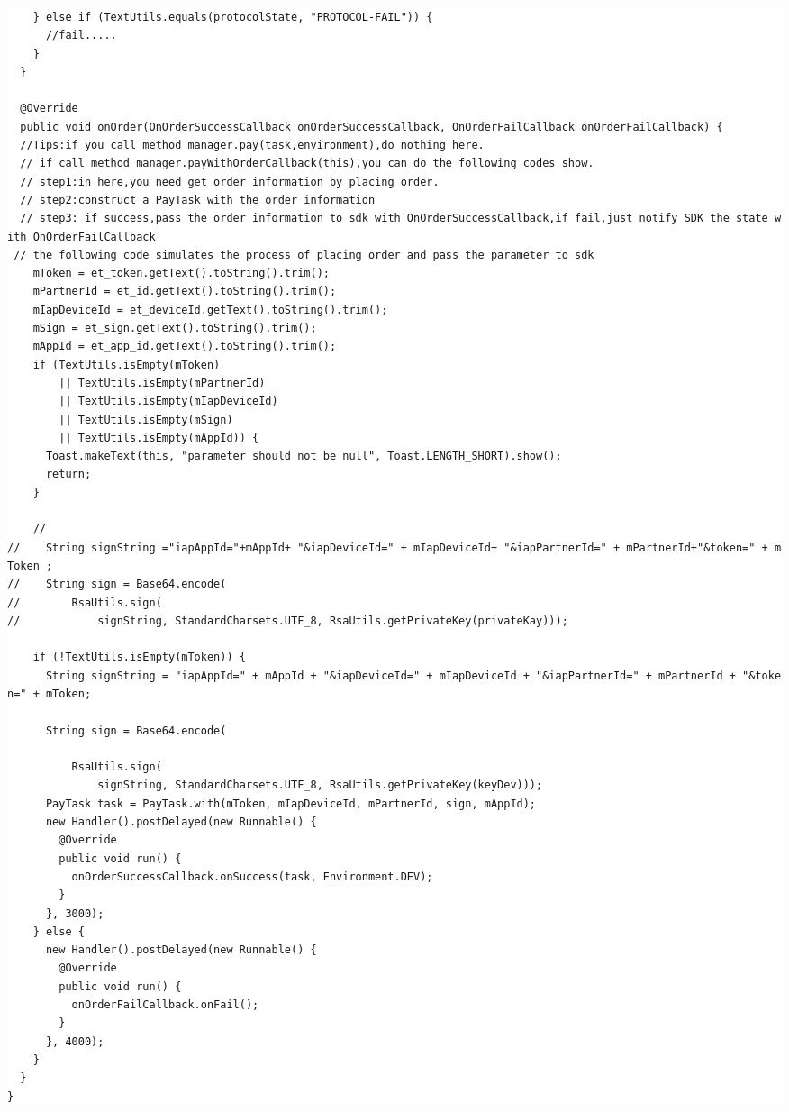 ```
    } else if (TextUtils.equals(protocolState, "PROTOCOL-FAIL")) {
      //fail.....
    }
  }

  @Override
  public void onOrder(OnOrderSuccessCallback onOrderSuccessCallback, OnOrderFailCallback onOrderFailCallback) {
  //Tips:if you call method manager.pay(task,environment),do nothing here.	 
  // if call method manager.payWithOrderCallback(this),you can do the following codes show.
  // step1:in here,you need get order information by placing order.
  // step2:construct a PayTask with the order information
  // step3: if success,pass the order information to sdk with OnOrderSuccessCallback,if fail,just notify SDK the state with OnOrderFailCallback
 // the following code simulates the process of placing order and pass the parameter to sdk
    mToken = et_token.getText().toString().trim();
    mPartnerId = et_id.getText().toString().trim();
    mIapDeviceId = et_deviceId.getText().toString().trim();
    mSign = et_sign.getText().toString().trim();
    mAppId = et_app_id.getText().toString().trim();
    if (TextUtils.isEmpty(mToken)
        || TextUtils.isEmpty(mPartnerId)
        || TextUtils.isEmpty(mIapDeviceId)
        || TextUtils.isEmpty(mSign)
        || TextUtils.isEmpty(mAppId)) {
      Toast.makeText(this, "parameter should not be null", Toast.LENGTH_SHORT).show();
      return;
    }

    // 
//    String signString ="iapAppId="+mAppId+ "&iapDeviceId=" + mIapDeviceId+ "&iapPartnerId=" + mPartnerId+"&token=" + mToken ;
//    String sign = Base64.encode(
//        RsaUtils.sign(
//            signString, StandardCharsets.UTF_8, RsaUtils.getPrivateKey(privateKay)));

    if (!TextUtils.isEmpty(mToken)) {
      String signString = "iapAppId=" + mAppId + "&iapDeviceId=" + mIapDeviceId + "&iapPartnerId=" + mPartnerId + "&token=" + mToken;

      String sign = Base64.encode(

          RsaUtils.sign(
              signString, StandardCharsets.UTF_8, RsaUtils.getPrivateKey(keyDev)));
      PayTask task = PayTask.with(mToken, mIapDeviceId, mPartnerId, sign, mAppId);
      new Handler().postDelayed(new Runnable() {
        @Override
        public void run() {
          onOrderSuccessCallback.onSuccess(task, Environment.DEV);
        }
      }, 3000);
    } else {
      new Handler().postDelayed(new Runnable() {
        @Override
        public void run() {
          onOrderFailCallback.onFail();
        }
      }, 4000);
    }
  }
}
```
